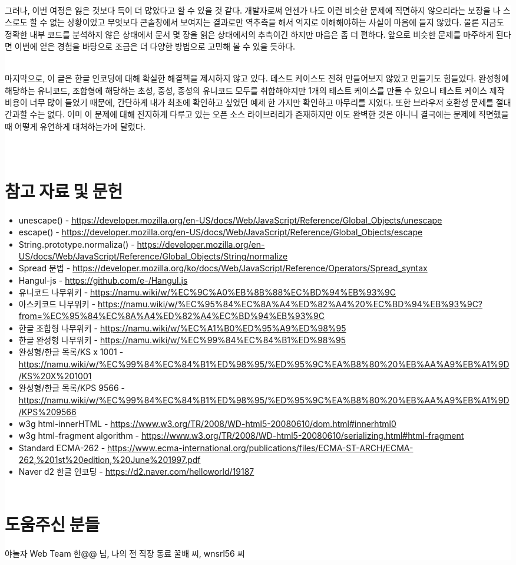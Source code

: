 그러나, 이번 여정은 잃은 것보다 득이 더 많았다고 할 수 있을 것 같다. 개발자로써 언젠가 나도 이런 비슷한 문제에 직면하지 않으리라는 보장을 나 스스로도 할 수 없는 상황이었고 무엇보다 
콘솔창에서 보여지는 결과로만 역추측을 해서 억지로 이해해야하는 사실이 마음에 들지 않았다. 물론 지금도 정확한 내부 코드를 분석하지 않은 상태에서 문서 몇 장을 읽은 상태에서의 추측이긴 하지만 마음은 좀 더 편하다. 
앞으로 비슷한 문제를 마주하게 된다면 이번에 얻은 경험을 바탕으로 조금은 더 다양한 방법으로 고민해 볼 수 있을 듯하다.
<br><br>

마지막으로, 이 글은 한글 인코딩에 대해 확실한 해결책을 제시하지 않고 있다. 테스트 케이스도 전혀 만들어보지 않았고 만들기도 힘들었다. 완성형에 해당하는 유니코드, 조합형에 해당하는 초성, 중성, 종성의 유니코드 모두를 취합해야지만 
1개의 테스트 케이스를 만들 수 있으니 테스트 케이스 제작 비용이 너무 많이 들었기 때문에, 간단하게 내가 최초에 확인하고 싶었던 예제 한 가지만 확인하고 마무리를 지었다. 또한 브라우저 호환성 문제를 절대 간과할 수는 없다. 
이미 이 문제에 대해 진지하게 다루고 있는 오픈 소스 라이브러리가 존재하지만 이도 완벽한 것은 아니니 결국에는 문제에 직면했을 때 어떻게 유연하게 대처하는가에 달렸다.
<br><br><br>

# 참고 자료 및 문헌
* unescape() - https://developer.mozilla.org/en-US/docs/Web/JavaScript/Reference/Global_Objects/unescape
* escape() - https://developer.mozilla.org/en-US/docs/Web/JavaScript/Reference/Global_Objects/escape
* String.prototype.normaliza() - https://developer.mozilla.org/en-US/docs/Web/JavaScript/Reference/Global_Objects/String/normalize
* Spread 문법 - https://developer.mozilla.org/ko/docs/Web/JavaScript/Reference/Operators/Spread_syntax
* Hangul-js - https://github.com/e-/Hangul.js
* 유니코드 나무위키 - https://namu.wiki/w/%EC%9C%A0%EB%8B%88%EC%BD%94%EB%93%9C
* 아스키코드 나무위키 - https://namu.wiki/w/%EC%95%84%EC%8A%A4%ED%82%A4%20%EC%BD%94%EB%93%9C?from=%EC%95%84%EC%8A%A4%ED%82%A4%EC%BD%94%EB%93%9C
* 한글 조합형 나무위키 - https://namu.wiki/w/%EC%A1%B0%ED%95%A9%ED%98%95
* 한글 완성형 나무위키 - https://namu.wiki/w/%EC%99%84%EC%84%B1%ED%98%95
* 완성형/한글 목록/KS x 1001 - https://namu.wiki/w/%EC%99%84%EC%84%B1%ED%98%95/%ED%95%9C%EA%B8%80%20%EB%AA%A9%EB%A1%9D/KS%20X%201001
* 완성형/한글 목록/KPS 9566 - https://namu.wiki/w/%EC%99%84%EC%84%B1%ED%98%95/%ED%95%9C%EA%B8%80%20%EB%AA%A9%EB%A1%9D/KPS%209566
* w3g html-innerHTML - https://www.w3.org/TR/2008/WD-html5-20080610/dom.html#innerhtml0
* w3g html-fragment algorithm - https://www.w3.org/TR/2008/WD-html5-20080610/serializing.html#html-fragment
* Standard ECMA-262 - https://www.ecma-international.org/publications/files/ECMA-ST-ARCH/ECMA-262,%201st%20edition,%20June%201997.pdf
* Naver d2 한글 인코딩 - https://d2.naver.com/helloworld/19187
<br><br>

# 도움주신 분들
야놀자 Web Team 한@@ 님,
나의 전 직장 동료 꿀배 씨, wnsrl56 씨
